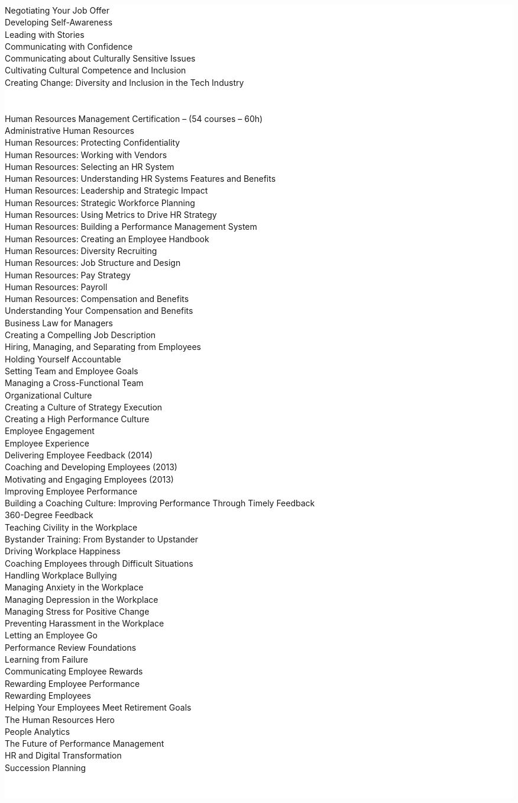 Negotiating Your Job Offer <br>
Developing Self-Awareness<br>
Leading with Stories <br>
Communicating with Confidence <br> 
Communicating about Culturally Sensitive Issues <br> 
Cultivating Cultural Competence and Inclusion <br>
Creating Change: Diversity and Inclusion in the Tech Industry <br> 
<br><br>
Human Resources Management Certification – (54 courses – 60h)<br>
	Administrative Human Resources<br>
Human Resources: Protecting Confidentiality<br> 
Human Resources: Working with Vendors <br>
Human Resources: Selecting an HR System <br>
Human Resources: Understanding HR Systems Features and Benefits <br> 
Human Resources: Leadership and Strategic Impact <br>
Human Resources: Strategic Workforce Planning <br>
Human Resources: Using Metrics to Drive HR Strategy <br> 
Human Resources: Building a Performance Management System <br>
Human Resources: Creating an Employee Handbook <br>
Human Resources: Diversity Recruiting <br>
Human Resources: Job Structure and Design <br>
Human Resources: Pay Strategy <br>
Human Resources: Payroll <br>
Human Resources: Compensation and Benefits <br>
Understanding Your Compensation and Benefits <br>
Business Law for Managers <br>
Creating a Compelling Job Description <br>
Hiring, Managing, and Separating from Employees <br> 
Holding Yourself Accountable <br>
Setting Team and Employee Goals <br>
Managing a Cross-Functional Team <br>
Organizational Culture <br>
Creating a Culture of Strategy Execution <br>
Creating a High Performance Culture <br>
Employee Engagement <br>
Employee Experience <br>
Delivering Employee Feedback (2014) <br>
Coaching and Developing Employees (2013) <br> 
Motivating and Engaging Employees (2013) <br>
Improving Employee Performance<br>
Building a Coaching Culture: Improving Performance Through Timely Feedback <br>
360-Degree Feedback <br>
Teaching Civility in the Workplace <br>
Bystander Training: From Bystander to Upstander <br>
Driving Workplace Happiness <br>
Coaching Employees through Difficult Situations <br>
Handling Workplace Bullying<br>
Managing Anxiety in the Workplace <br> 
Managing Depression in the Workplace <br>
Managing Stress for Positive Change <br>
Preventing Harassment in the Workplace <br>
Letting an Employee Go <br>
Performance Review Foundations<br> 
Learning from Failure <br>
Communicating Employee Rewards<br> 
Rewarding Employee Performance <br>
Rewarding Employees <br>
Helping Your Employees Meet Retirement Goals<br> 
The Human Resources Hero <br>
People Analytics <br>
The Future of Performance Management <br>
HR and Digital Transformation<br>
Succession Planning<br>
<br><br>